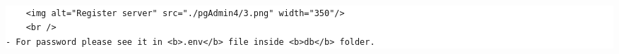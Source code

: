         <img alt="Register server" src="./pgAdmin4/3.png" width="350"/>
        <br />
    - For password please see it in <b>.env</b> file inside <b>db</b> folder.

